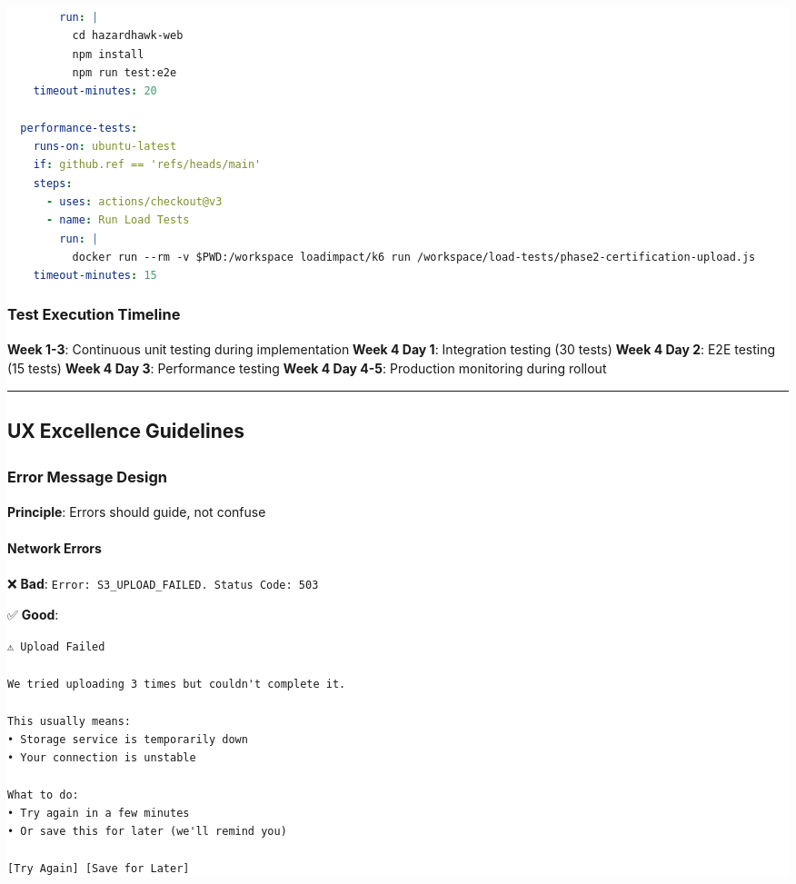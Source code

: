 ```yaml
        run: |
          cd hazardhawk-web
          npm install
          npm run test:e2e
    timeout-minutes: 20

  performance-tests:
    runs-on: ubuntu-latest
    if: github.ref == 'refs/heads/main'
    steps:
      - uses: actions/checkout@v3
      - name: Run Load Tests
        run: |
          docker run --rm -v $PWD:/workspace loadimpact/k6 run /workspace/load-tests/phase2-certification-upload.js
    timeout-minutes: 15
```

### Test Execution Timeline

**Week 1-3**: Continuous unit testing during implementation
**Week 4 Day 1**: Integration testing (30 tests)
**Week 4 Day 2**: E2E testing (15 tests)
**Week 4 Day 3**: Performance testing
**Week 4 Day 4-5**: Production monitoring during rollout

---

## UX Excellence Guidelines

### Error Message Design

**Principle**: Errors should guide, not confuse

#### Network Errors
❌ **Bad**: `Error: S3_UPLOAD_FAILED. Status Code: 503`

✅ **Good**:
```
⚠️ Upload Failed

We tried uploading 3 times but couldn't complete it.

This usually means:
• Storage service is temporarily down
• Your connection is unstable

What to do:
• Try again in a few minutes
• Or save this for later (we'll remind you)

[Try Again] [Save for Later]
```
